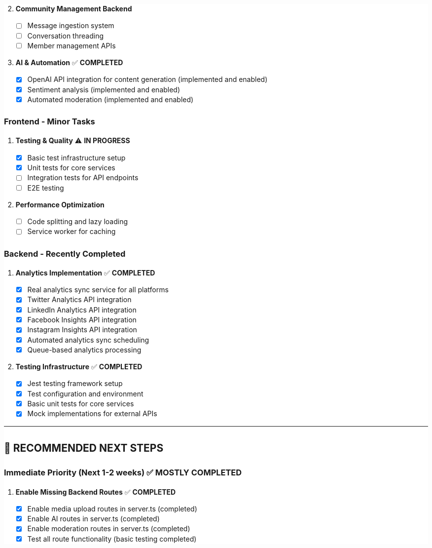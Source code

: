 2. **Community Management Backend**

   - [ ] Message ingestion system
   - [ ] Conversation threading
   - [ ] Member management APIs

3. **AI & Automation** ✅ **COMPLETED**
   - [x] OpenAI API integration for content generation (implemented and enabled)
   - [x] Sentiment analysis (implemented and enabled)
   - [x] Automated moderation (implemented and enabled)

### Frontend - Minor Tasks

1. **Testing & Quality** ⚠️ **IN PROGRESS**

   - [x] Basic test infrastructure setup
   - [x] Unit tests for core services
   - [ ] Integration tests for API endpoints
   - [ ] E2E testing

2. **Performance Optimization**
   - [ ] Code splitting and lazy loading
   - [ ] Service worker for caching

### Backend - Recently Completed

1. **Analytics Implementation** ✅ **COMPLETED**

   - [x] Real analytics sync service for all platforms
   - [x] Twitter Analytics API integration
   - [x] LinkedIn Analytics API integration
   - [x] Facebook Insights API integration
   - [x] Instagram Insights API integration
   - [x] Automated analytics sync scheduling
   - [x] Queue-based analytics processing

2. **Testing Infrastructure** ✅ **COMPLETED**
   - [x] Jest testing framework setup
   - [x] Test configuration and environment
   - [x] Basic unit tests for core services
   - [x] Mock implementations for external APIs

---

## 🎯 **RECOMMENDED NEXT STEPS**

### Immediate Priority (Next 1-2 weeks) ✅ **MOSTLY COMPLETED**

1. **Enable Missing Backend Routes** ✅ **COMPLETED**

   - [x] Enable media upload routes in server.ts (completed)
   - [x] Enable AI routes in server.ts (completed)
   - [x] Enable moderation routes in server.ts (completed)
   - [x] Test all route functionality (basic testing completed)
